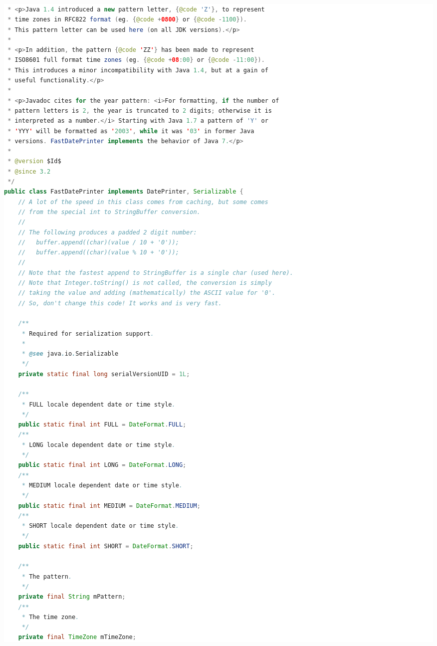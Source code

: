 ```java
 * <p>Java 1.4 introduced a new pattern letter, {@code 'Z'}, to represent
 * time zones in RFC822 format (eg. {@code +0800} or {@code -1100}).
 * This pattern letter can be used here (on all JDK versions).</p>
 *
 * <p>In addition, the pattern {@code 'ZZ'} has been made to represent
 * ISO8601 full format time zones (eg. {@code +08:00} or {@code -11:00}).
 * This introduces a minor incompatibility with Java 1.4, but at a gain of
 * useful functionality.</p>
 *
 * <p>Javadoc cites for the year pattern: <i>For formatting, if the number of
 * pattern letters is 2, the year is truncated to 2 digits; otherwise it is
 * interpreted as a number.</i> Starting with Java 1.7 a pattern of 'Y' or
 * 'YYY' will be formatted as '2003', while it was '03' in former Java
 * versions. FastDatePrinter implements the behavior of Java 7.</p>
 *
 * @version $Id$
 * @since 3.2
 */
public class FastDatePrinter implements DatePrinter, Serializable {
    // A lot of the speed in this class comes from caching, but some comes
    // from the special int to StringBuffer conversion.
    //
    // The following produces a padded 2 digit number:
    //   buffer.append((char)(value / 10 + '0'));
    //   buffer.append((char)(value % 10 + '0'));
    //
    // Note that the fastest append to StringBuffer is a single char (used here).
    // Note that Integer.toString() is not called, the conversion is simply
    // taking the value and adding (mathematically) the ASCII value for '0'.
    // So, don't change this code! It works and is very fast.

    /**
     * Required for serialization support.
     *
     * @see java.io.Serializable
     */
    private static final long serialVersionUID = 1L;

    /**
     * FULL locale dependent date or time style.
     */
    public static final int FULL = DateFormat.FULL;
    /**
     * LONG locale dependent date or time style.
     */
    public static final int LONG = DateFormat.LONG;
    /**
     * MEDIUM locale dependent date or time style.
     */
    public static final int MEDIUM = DateFormat.MEDIUM;
    /**
     * SHORT locale dependent date or time style.
     */
    public static final int SHORT = DateFormat.SHORT;

    /**
     * The pattern.
     */
    private final String mPattern;
    /**
     * The time zone.
     */
    private final TimeZone mTimeZone;
```